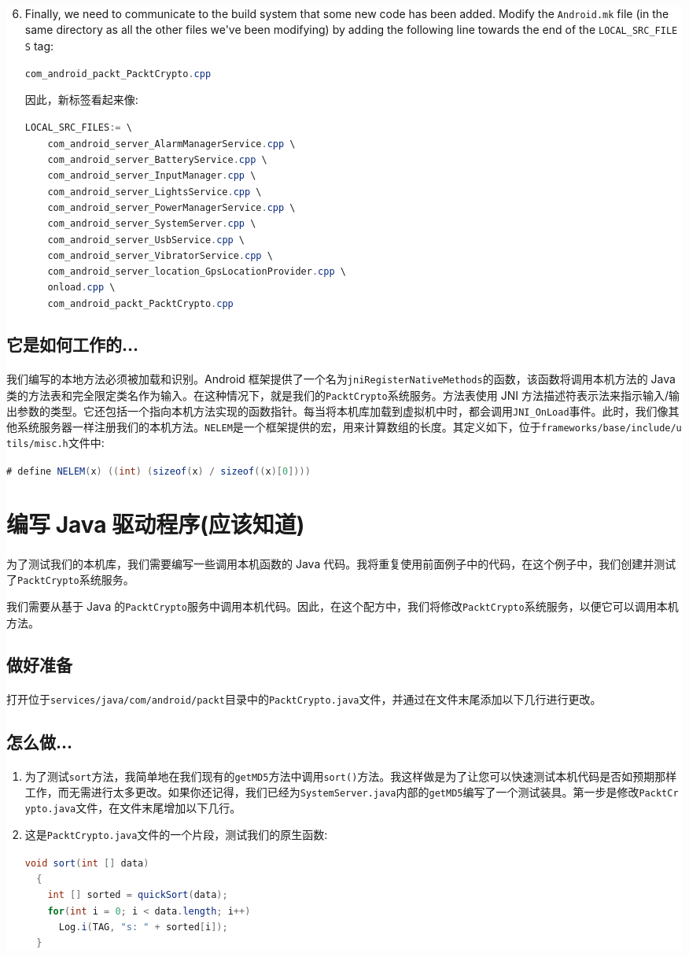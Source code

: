 6.  Finally, we need to communicate to the build system that some new code has been added. Modify the `Android.mk` file (in the same directory as all the other files we've been modifying) by adding the following line towards the end of the `LOCAL_SRC_FILES` tag:

    ```java
    com_android_packt_PacktCrypto.cpp
    ```

    因此，新标签看起来像:

    ```java
    LOCAL_SRC_FILES:= \ 
        com_android_server_AlarmManagerService.cpp \ 
        com_android_server_BatteryService.cpp \ 
        com_android_server_InputManager.cpp \ 
        com_android_server_LightsService.cpp \ 
        com_android_server_PowerManagerService.cpp \ 
        com_android_server_SystemServer.cpp \ 
        com_android_server_UsbService.cpp \ 
        com_android_server_VibratorService.cpp \ 
        com_android_server_location_GpsLocationProvider.cpp \ 
        onload.cpp \ 
        com_android_packt_PacktCrypto.cpp
    ```

## 它是如何工作的...

我们编写的本地方法必须被加载和识别。Android 框架提供了一个名为`jniRegisterNativeMethods`的函数，该函数将调用本机方法的 Java 类的方法表和完全限定类名作为输入。在这种情况下，就是我们的`PacktCrypto`系统服务。方法表使用 JNI 方法描述符表示法来指示输入/输出参数的类型。它还包括一个指向本机方法实现的函数指针。每当将本机库加载到虚拟机中时，都会调用`JNI_OnLoad`事件。此时，我们像其他系统服务器一样注册我们的本机方法。`NELEM`是一个框架提供的宏，用来计算数组的长度。其定义如下，位于`frameworks/base/include/utils/misc.h`文件中:

```java
# define NELEM(x) ((int) (sizeof(x) / sizeof((x)[0])))
```

# 编写 Java 驱动程序(应该知道)

为了测试我们的本机库，我们需要编写一些调用本机函数的 Java 代码。我将重复使用前面例子中的代码，在这个例子中，我们创建并测试了`PacktCrypto`系统服务。

我们需要从基于 Java 的`PacktCrypto`服务中调用本机代码。因此，在这个配方中，我们将修改`PacktCrypto`系统服务，以便它可以调用本机方法。

## 做好准备

打开位于`services/java/com/android/packt`目录中的`PacktCrypto.java`文件，并通过在文件末尾添加以下几行进行更改。

## 怎么做...

1.  为了测试`sort`方法，我简单地在我们现有的`getMD5`方法中调用`sort()`方法。我这样做是为了让您可以快速测试本机代码是否如预期那样工作，而无需进行太多更改。如果你还记得，我们已经为`SystemServer.java`内部的`getMD5`编写了一个测试装具。第一步是修改`PacktCrypto.java`文件，在文件末尾增加以下几行。
2.  这是`PacktCrypto.java`文件的一个片段，测试我们的原生函数:

    ```java
    void sort(int [] data) 
      { 
        int [] sorted = quickSort(data); 
        for(int i = 0; i < data.length; i++) 
          Log.i(TAG, "s: " + sorted[i]); 
      } 
